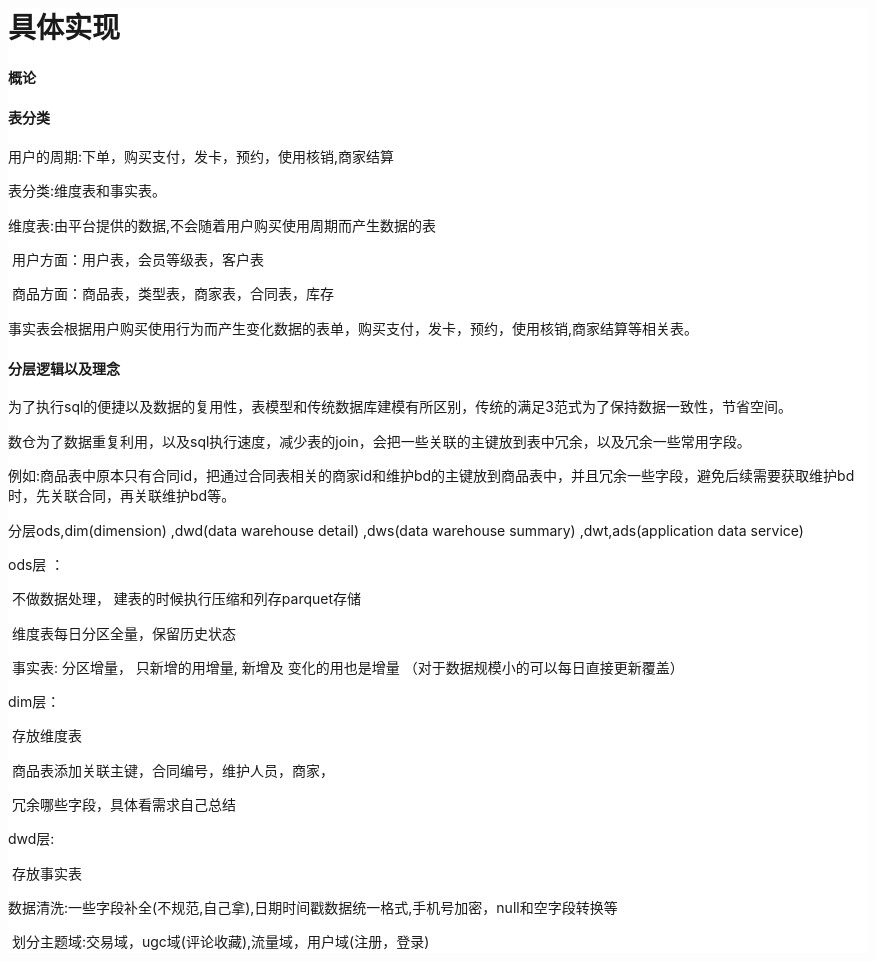 


# 具体实现

#### 概论

#### 表分类

用户的周期:下单，购买支付，发卡，预约，使用核销,商家结算

表分类:维度表和事实表。

维度表:由平台提供的数据,不会随着用户购买使用周期而产生数据的表

​		用户方面：用户表，会员等级表，客户表

​		商品方面：商品表，类型表，商家表，合同表，库存



事实表会根据用户购买使用行为而产生变化数据的表单，购买支付，发卡，预约，使用核销,商家结算等相关表。



#### 分层逻辑以及理念

为了执行sql的便捷以及数据的复用性，表模型和传统数据库建模有所区别，传统的满足3范式为了保持数据一致性，节省空间。

数仓为了数据重复利用，以及sql执行速度，减少表的join，会把一些关联的主键放到表中冗余，以及冗余一些常用字段。

例如:商品表中原本只有合同id，把通过合同表相关的商家id和维护bd的主键放到商品表中，并且冗余一些字段，避免后续需要获取维护bd时，先关联合同，再关联维护bd等。



分层ods,dim(dimension) ,dwd(data warehouse detail) ,dws(data warehouse summary) ,dwt,ads(application data service)

ods层 ：

​		不做数据处理， 建表的时候执行压缩和列存parquet存储

​		维度表每日分区全量，保留历史状态

​		事实表:  分区增量，  只新增的用增量,  新增及    变化的用也是增量 （对于数据规模小的可以每日直接更新覆盖）



dim层： 

​		存放维度表

​		商品表添加关联主键，合同编号，维护人员，商家， 

​		冗余哪些字段，具体看需求自己总结



dwd层: 

​        存放事实表

​		数据清洗:一些字段补全(不规范,自己拿),日期时间戳数据统一格式,手机号加密，null和空字段转换等

​		划分主题域:交易域，ugc域(评论收藏),流量域，用户域(注册，登录) 
